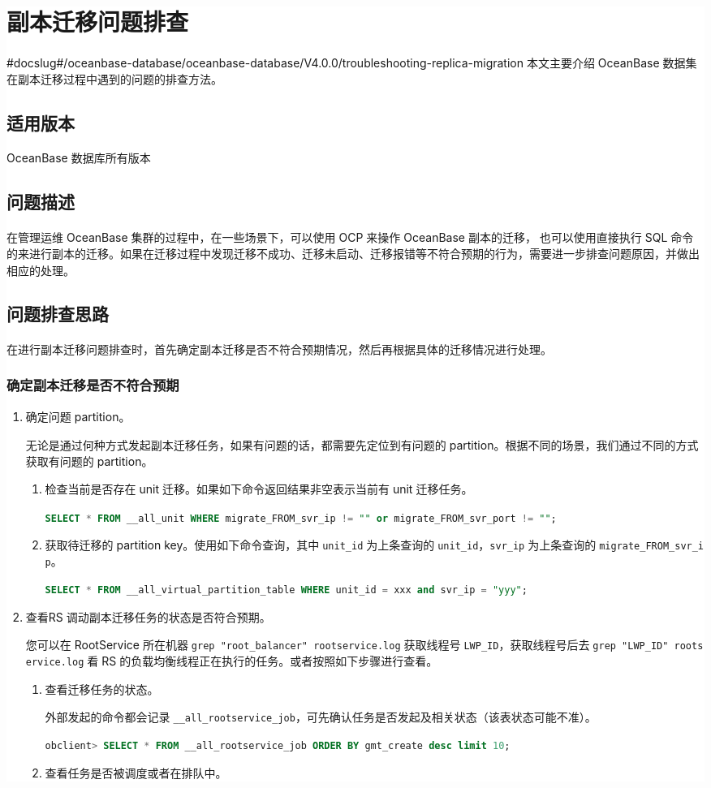 副本迁移问题排查 
=============================
#docslug#/oceanbase-database/oceanbase-database/V4.0.0/troubleshooting-replica-migration
本文主要介绍 OceanBase 数据集在副本迁移过程中遇到的问题的排查方法。

适用版本 
-------------------------

OceanBase 数据库所有版本

问题描述 
-------------------------

在管理运维 OceanBase 集群的过程中，在一些场景下，可以使用 OCP 来操作 OceanBase 副本的迁移， 也可以使用直接执行 SQL 命令的来进行副本的迁移。如果在迁移过程中发现迁移不成功、迁移未启动、迁移报错等不符合预期的行为，需要进一步排查问题原因，并做出相应的处理。

问题排查思路 
---------------------------

在进行副本迁移问题排查时，首先确定副本迁移是否不符合预期情况，然后再根据具体的迁移情况进行处理。

### 确定副本迁移是否不符合预期 

1. 确定问题 partition。

   无论是通过何种方式发起副本迁移任务，如果有问题的话，都需要先定位到有问题的 partition。根据不同的场景，我们通过不同的方式获取有问题的 partition。
   1. 检查当前是否存在 unit 迁移。如果如下命令返回结果非空表示当前有 unit 迁移任务。

      ```sql
      SELECT * FROM __all_unit WHERE migrate_FROM_svr_ip != "" or migrate_FROM_svr_port != "";
      ```

      
   
   2. 获取待迁移的 partition key。使用如下命令查询，其中 `unit_id` 为上条查询的 `unit_id`，`svr_ip` 为上条查询的 `migrate_FROM_svr_ip`。

      ```sql
      SELECT * FROM __all_virtual_partition_table WHERE unit_id = xxx and svr_ip = "yyy";
      ```

      
   

   

2. 查看RS 调动副本迁移任务的状态是否符合预期。

   您可以在 RootService 所在机器 `grep "root_balancer" rootservice.log` 获取线程号 `LWP_ID`，获取线程号后去 `grep "LWP_ID" rootservice.log` 看 RS 的负载均衡线程正在执行的任务。或者按照如下步骤进行查看。
   1. 查看迁移任务的状态。

      外部发起的命令都会记录 `__all_rootservice_job`，可先确认任务是否发起及相关状态（该表状态可能不准）。

      ```sql
      obclient> SELECT * FROM __all_rootservice_job ORDER BY gmt_create desc limit 10;
      ```

      
   
   2. 查看任务是否被调度或者在排队中。
